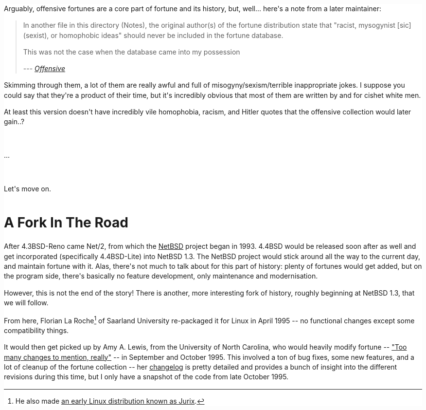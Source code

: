 Arguably, offensive fortunes are a core part of fortune and its history, but, well... here's a note from a later maintainer:

> In another file in this directory (Notes), the original author(s) of the
> fortune distribution state that "racist, mysogynist [sic] (sexist), or
> homophobic ideas" should never be included in the fortune database.
>
> This was not the case when the database came into my possession
>
> --- [*Offensive*](https://github.com/ralismark/fortune-history/blob/5df75d22bd787ac59d402e199e30c562d295fe71/Offensive#L23C1-L27C64)

Skimming through them, a lot of them are really awful and full of misogyny/sexism/terrible inappropriate jokes.
I suppose you could say that they're a product of their time, but it's incredibly obvious that most of them are written by and for cishet white men.


At least this version doesn't have incredibly vile homophobia, racism, and Hitler quotes that the offensive collection would later gain..?

<div class="flex-centre">
<iframe src="https://tacobelllabs.net/@atomicthumbs/109349923317496233/embed" class="mastodon-embed" style="max-width: 100%; border: 0" width="400" allowfullscreen="allowfullscreen"></iframe><script src="https://tacobelllabs.net/embed.js" async="async"></script>
</div>

<br>

...

<br>

Let's move on.

# A Fork In The Road

After 4.3BSD-Reno came Net/2, from which the [NetBSD](https://en.wikipedia.org/wiki/NetBSD) project began in 1993.
4.4BSD would be released soon after as well and get incorporated (specifically 4.4BSD-Lite) into NetBSD 1.3.
The NetBSD project would stick around all the way to the current day, and maintain fortune with it.
Alas, there's not much to talk about for this part of history: plenty of fortunes would get added, but on the program side, there's basically no feature development, only maintenance and modernisation.

However, this is not the end of the story!
There is another, more interesting fork of history, roughly beginning at NetBSD 1.3, that we will follow.

From here, Florian La Roche[^florian] of Saarland University re-packaged it for Linux in April 1995 -- no functional changes except some compatibility things.

It would then get picked up by Amy A. Lewis, from the University of North Carolina, who would heavily modify fortune -- ["Too many changes to mention, really"](https://github.com/ralismark/fortune-history/blob/11a1aca6e7e035eaf5c66a816488581d5d9eb9ad/ChangeLog#L2C3-L2C39) -- in September and October 1995.
This involved a ton of bug fixes, some new features, and a lot of cleanup of the fortune collection -- her [changelog](https://github.com/ralismark/fortune-history/blob/11a1aca6e7e035eaf5c66a816488581d5d9eb9ad/ChangeLog) is pretty detailed and provides a bunch of insight into the different revisions during this time, but I only have a snapshot of the code from late October 1995.


[^why]: This blog post is the product of several levels of yak shaving:
[^why-w]: My guess as to why `-w` exists is if you're running `fortune` in your logout script, so you have time to read it before the screen got cleared.
[^delim-is-stuff]: Okay, this is a bit of a lie -- the actual format has `stuff` as an array of 4 characters, and `str_delim` as just a macro expanding to `stuff[0]`.
[^florian]: He also made [an early Linux distribution known as Jurix](https://en.wikipedia.org/wiki/Jurix).